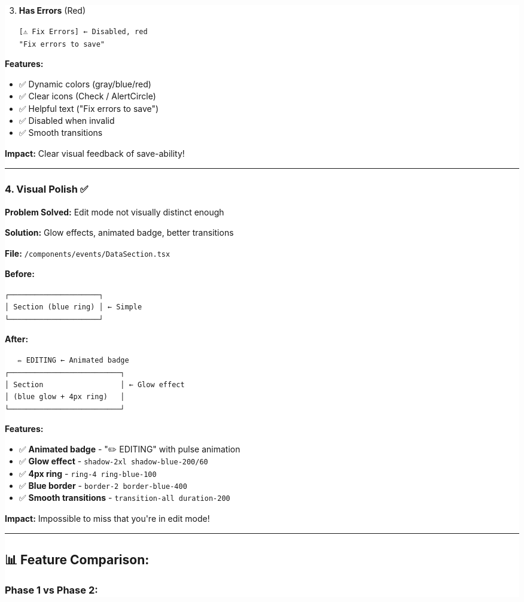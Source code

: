 3. **Has Errors** (Red)
   ```
   [⚠ Fix Errors] ← Disabled, red
   "Fix errors to save"
   ```

**Features:**
- ✅ Dynamic colors (gray/blue/red)
- ✅ Clear icons (Check / AlertCircle)
- ✅ Helpful text ("Fix errors to save")
- ✅ Disabled when invalid
- ✅ Smooth transitions

**Impact:** Clear visual feedback of save-ability!

---

### **4. Visual Polish** ✅

**Problem Solved:** Edit mode not visually distinct enough

**Solution:** Glow effects, animated badge, better transitions

**File:** `/components/events/DataSection.tsx`

**Before:**
```
┌─────────────────────┐
│ Section (blue ring) │ ← Simple
└─────────────────────┘
```

**After:**
```
   ✏️ EDITING ← Animated badge
┌──────────────────────────┐
│ Section                  │ ← Glow effect
│ (blue glow + 4px ring)   │
└──────────────────────────┘
```

**Features:**
- ✅ **Animated badge** - "✏️ EDITING" with pulse animation
- ✅ **Glow effect** - `shadow-2xl shadow-blue-200/60`
- ✅ **4px ring** - `ring-4 ring-blue-100`
- ✅ **Blue border** - `border-2 border-blue-400`
- ✅ **Smooth transitions** - `transition-all duration-200`

**Impact:** Impossible to miss that you're in edit mode!

---

## 📊 Feature Comparison:

### **Phase 1 vs Phase 2:**

